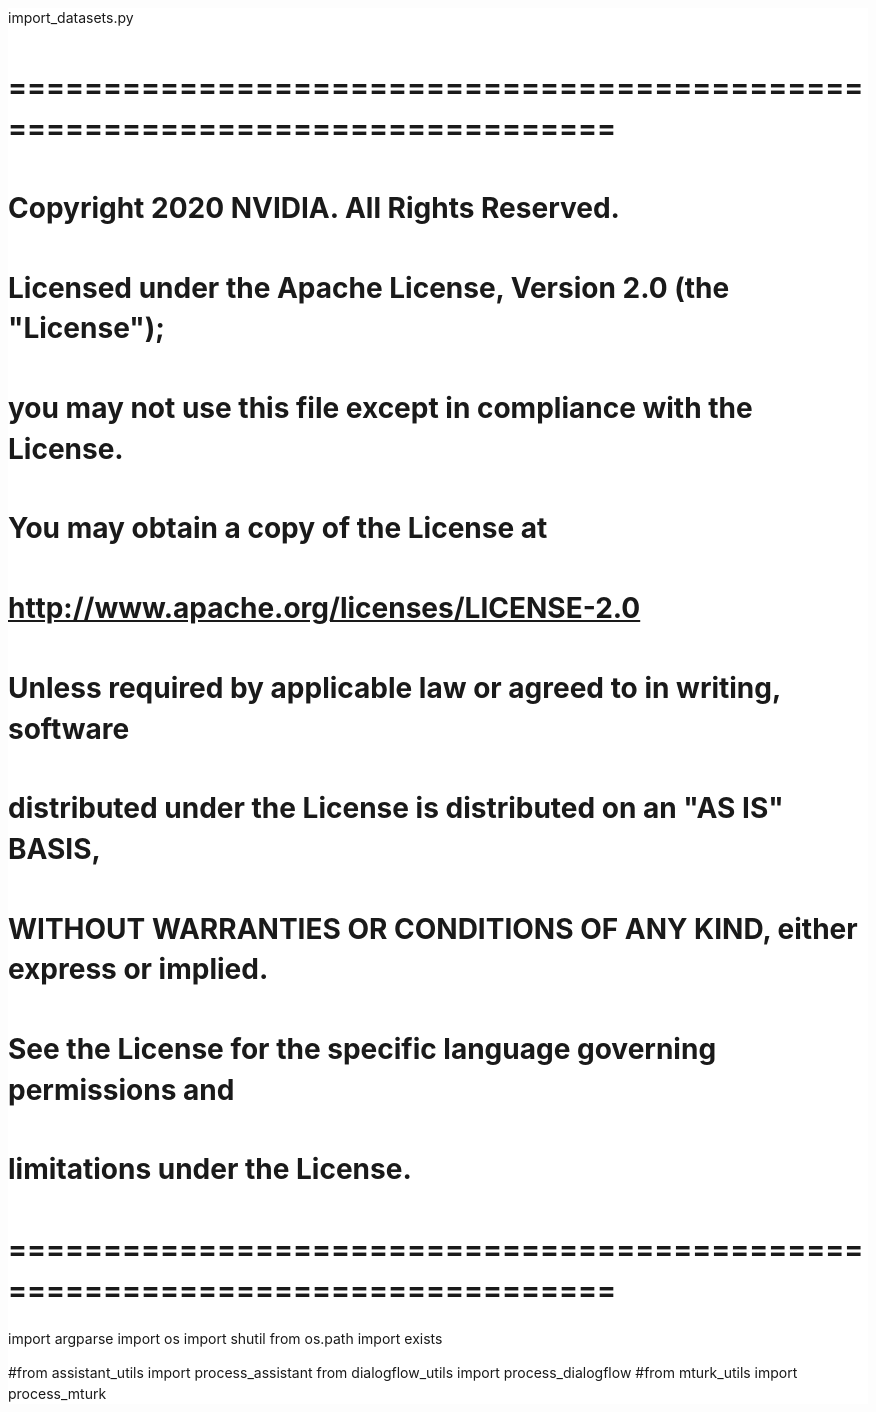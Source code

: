 import_datasets.py

# =============================================================================
# Copyright 2020 NVIDIA. All Rights Reserved.
#
# Licensed under the Apache License, Version 2.0 (the "License");
# you may not use this file except in compliance with the License.
# You may obtain a copy of the License at
#
#     http://www.apache.org/licenses/LICENSE-2.0
#
# Unless required by applicable law or agreed to in writing, software
# distributed under the License is distributed on an "AS IS" BASIS,
# WITHOUT WARRANTIES OR CONDITIONS OF ANY KIND, either express or implied.
# See the License for the specific language governing permissions and
# limitations under the License.
# =============================================================================

import argparse
import os
import shutil
from os.path import exists

#from assistant_utils import process_assistant
from dialogflow_utils import process_dialogflow
#from mturk_utils import process_mturk
